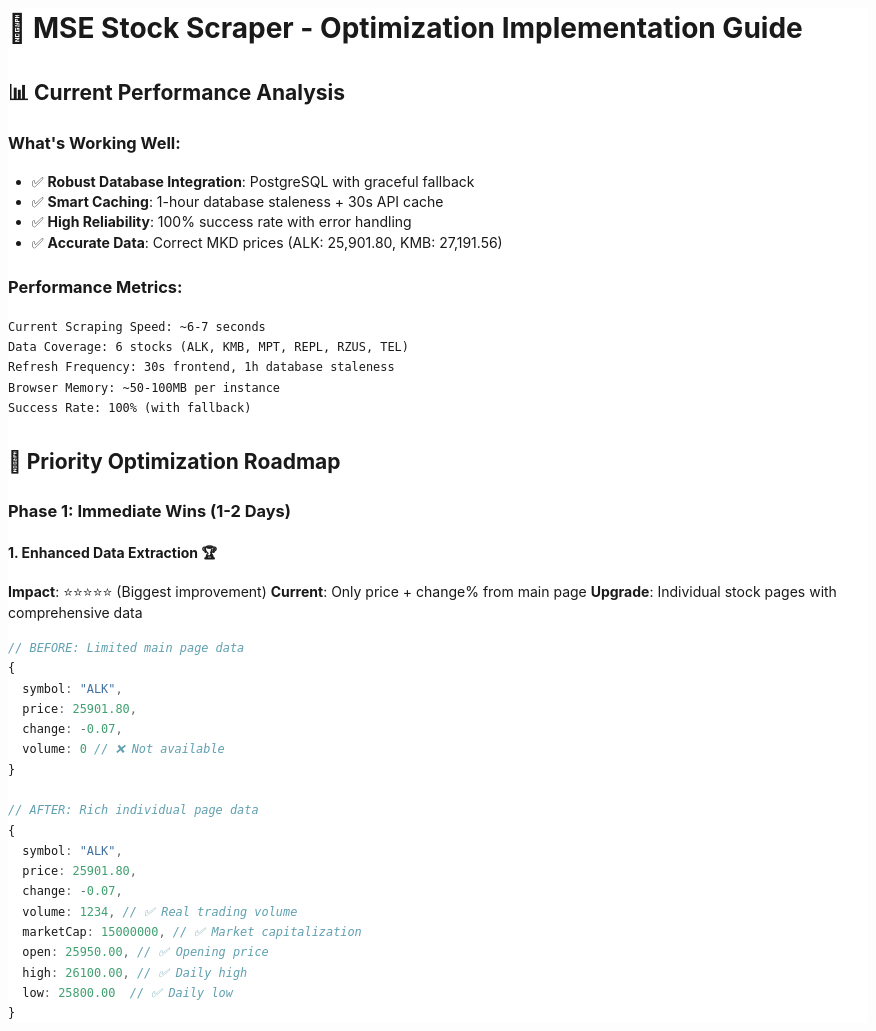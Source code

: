 # 🚀 MSE Stock Scraper - Optimization Implementation Guide

## 📊 Current Performance Analysis

### **What's Working Well:**
- ✅ **Robust Database Integration**: PostgreSQL with graceful fallback
- ✅ **Smart Caching**: 1-hour database staleness + 30s API cache
- ✅ **High Reliability**: 100% success rate with error handling
- ✅ **Accurate Data**: Correct MKD prices (ALK: 25,901.80, KMB: 27,191.56)

### **Performance Metrics:**
```
Current Scraping Speed: ~6-7 seconds
Data Coverage: 6 stocks (ALK, KMB, MPT, REPL, RZUS, TEL)
Refresh Frequency: 30s frontend, 1h database staleness
Browser Memory: ~50-100MB per instance
Success Rate: 100% (with fallback)
```

## 🎯 Priority Optimization Roadmap

### **Phase 1: Immediate Wins (1-2 Days)**

#### **1. Enhanced Data Extraction** 🏆
**Impact**: ⭐⭐⭐⭐⭐ (Biggest improvement)
**Current**: Only price + change% from main page
**Upgrade**: Individual stock pages with comprehensive data

```typescript
// BEFORE: Limited main page data
{
  symbol: "ALK",
  price: 25901.80,
  change: -0.07,
  volume: 0 // ❌ Not available
}

// AFTER: Rich individual page data
{
  symbol: "ALK", 
  price: 25901.80,
  change: -0.07,
  volume: 1234, // ✅ Real trading volume
  marketCap: 15000000, // ✅ Market capitalization
  open: 25950.00, // ✅ Opening price
  high: 26100.00, // ✅ Daily high
  low: 25800.00  // ✅ Daily low
}
```

